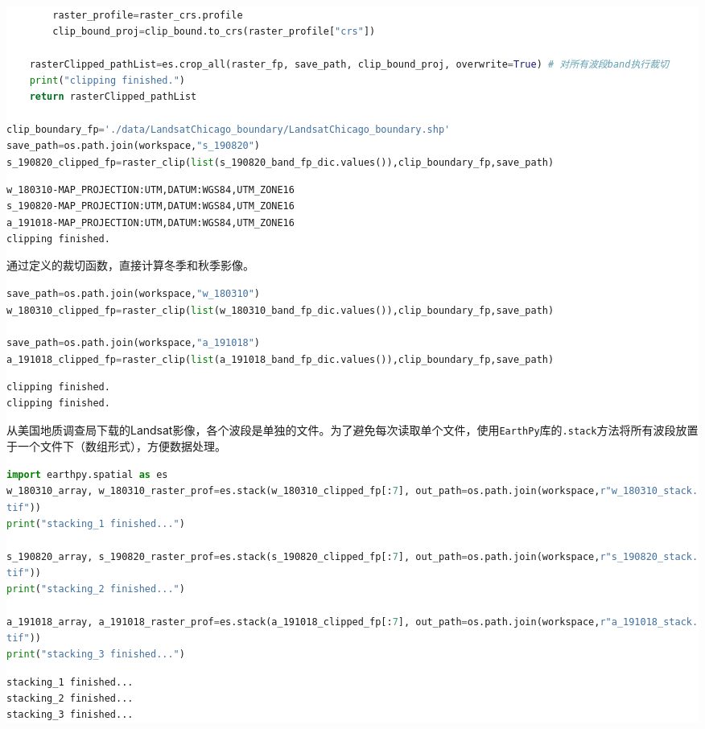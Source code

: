 ```python
        raster_profile=raster_crs.profile
        clip_bound_proj=clip_bound.to_crs(raster_profile["crs"])
    
    rasterClipped_pathList=es.crop_all(raster_fp, save_path, clip_bound_proj, overwrite=True) # 对所有波段band执行裁切
    print("clipping finished.")
    return rasterClipped_pathList
    
clip_boundary_fp='./data/LandsatChicago_boundary/LandsatChicago_boundary.shp'
save_path=os.path.join(workspace,"s_190820")    
s_190820_clipped_fp=raster_clip(list(s_190820_band_fp_dic.values()),clip_boundary_fp,save_path)    
```

    w_180310-MAP_PROJECTION:UTM,DATUM:WGS84,UTM_ZONE16
    s_190820-MAP_PROJECTION:UTM,DATUM:WGS84,UTM_ZONE16
    a_191018-MAP_PROJECTION:UTM,DATUM:WGS84,UTM_ZONE16
    clipping finished.
    

通过定义的裁切函数，直接计算冬季和秋季影像。


```python
save_path=os.path.join(workspace,"w_180310")    
w_180310_clipped_fp=raster_clip(list(w_180310_band_fp_dic.values()),clip_boundary_fp,save_path) 

save_path=os.path.join(workspace,"a_191018")    
a_191018_clipped_fp=raster_clip(list(a_191018_band_fp_dic.values()),clip_boundary_fp,save_path) 
```

    clipping finished.
    clipping finished.
    

从美国地质调查局下载的Landsat影像，各个波段是单独的文件。为了避免每次读取单个文件，使用`EarthPy`库的`.stack`方法将所有波段放置于一个文件下（数组形式），方便数据处理。


```python
import earthpy.spatial as es
w_180310_array, w_180310_raster_prof=es.stack(w_180310_clipped_fp[:7], out_path=os.path.join(workspace,r"w_180310_stack.tif"))
print("stacking_1 finished...")

s_190820_array, s_190820_raster_prof=es.stack(s_190820_clipped_fp[:7], out_path=os.path.join(workspace,r"s_190820_stack.tif"))
print("stacking_2 finished...")

a_191018_array, a_191018_raster_prof=es.stack(a_191018_clipped_fp[:7], out_path=os.path.join(workspace,r"a_191018_stack.tif"))
print("stacking_3 finished...")
```

    stacking_1 finished...
    stacking_2 finished...
    stacking_3 finished...
    
